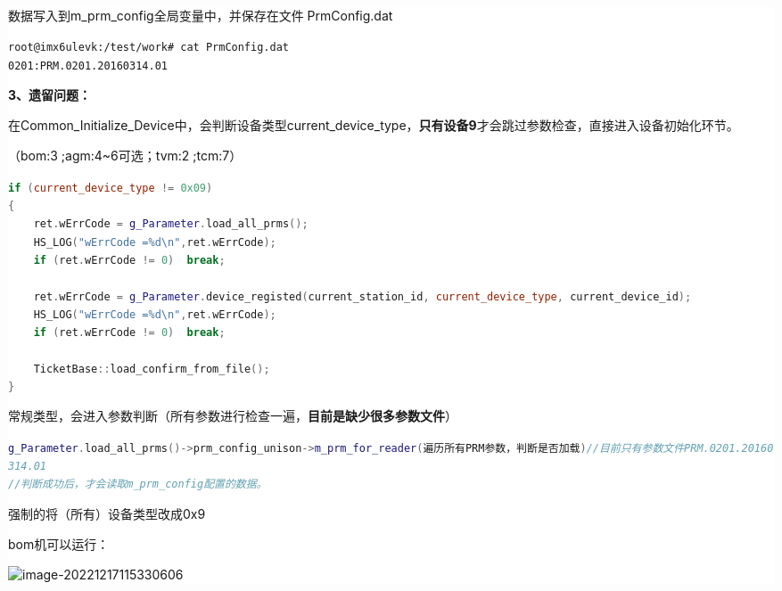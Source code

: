 数据写入到m_prm_config全局变量中，并保存在文件 PrmConfig.dat

```shell
root@imx6ulevk:/test/work# cat PrmConfig.dat 
0201:PRM.0201.20160314.01
```



**3、遗留问题：**

在Common_Initialize_Device中，会判断设备类型current_device_type，**只有设备9**才会跳过参数检查，直接进入设备初始化环节。

（bom:3 ;agm:4~6可选；tvm:2 ;tcm:7）

```c++
if (current_device_type != 0x09)
{
    ret.wErrCode = g_Parameter.load_all_prms();
    HS_LOG("wErrCode =%d\n",ret.wErrCode);
    if (ret.wErrCode != 0)	break;

    ret.wErrCode = g_Parameter.device_registed(current_station_id, current_device_type, current_device_id);
    HS_LOG("wErrCode =%d\n",ret.wErrCode);
    if (ret.wErrCode != 0)	break;

    TicketBase::load_confirm_from_file();
}
```

常规类型，会进入参数判断（所有参数进行检查一遍，**目前是缺少很多参数文件**）

```c++
g_Parameter.load_all_prms()->prm_config_unison->m_prm_for_reader(遍历所有PRM参数，判断是否加载)//目前只有参数文件PRM.0201.20160314.01
//判断成功后，才会读取m_prm_config配置的数据。
```



强制的将（所有）设备类型改成0x9

bom机可以运行：

![image-20221217115330606](S:\test\smartCard.git\doc\res\image-20221217115330606.png)